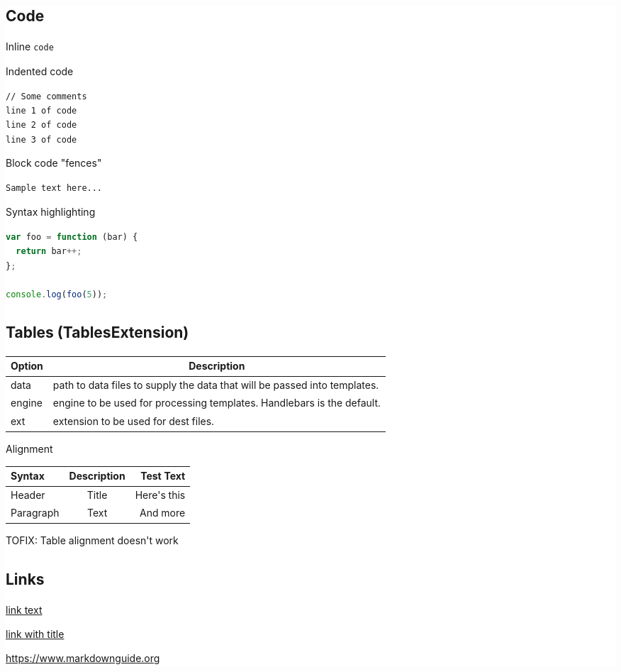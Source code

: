 

## Code

Inline `code`

Indented code

    // Some comments
    line 1 of code
    line 2 of code
    line 3 of code


Block code "fences"

```
Sample text here...
```

Syntax highlighting

``` js
var foo = function (bar) {
  return bar++;
};

console.log(foo(5));
```

## Tables (TablesExtension)

| Option | Description |
| ------ | ----------- |
| data   | path to data files to supply the data that will be passed into templates. |
| engine | engine to be used for processing templates. Handlebars is the default. |
| ext    | extension to be used for dest files. |

Alignment 
 
| Syntax      | Description | Test Text     |
| :---        |    :----:   |          ---: |
| Header      | Title       | Here's this   |
| Paragraph   | Text        | And more      |

TOFIX: Table alignment doesn't work

## Links

[link text](http://dev.nodeca.com)

[link with title](http://nodeca.github.io/pica/demo/ "title text!")

<https://www.markdownguide.org>
